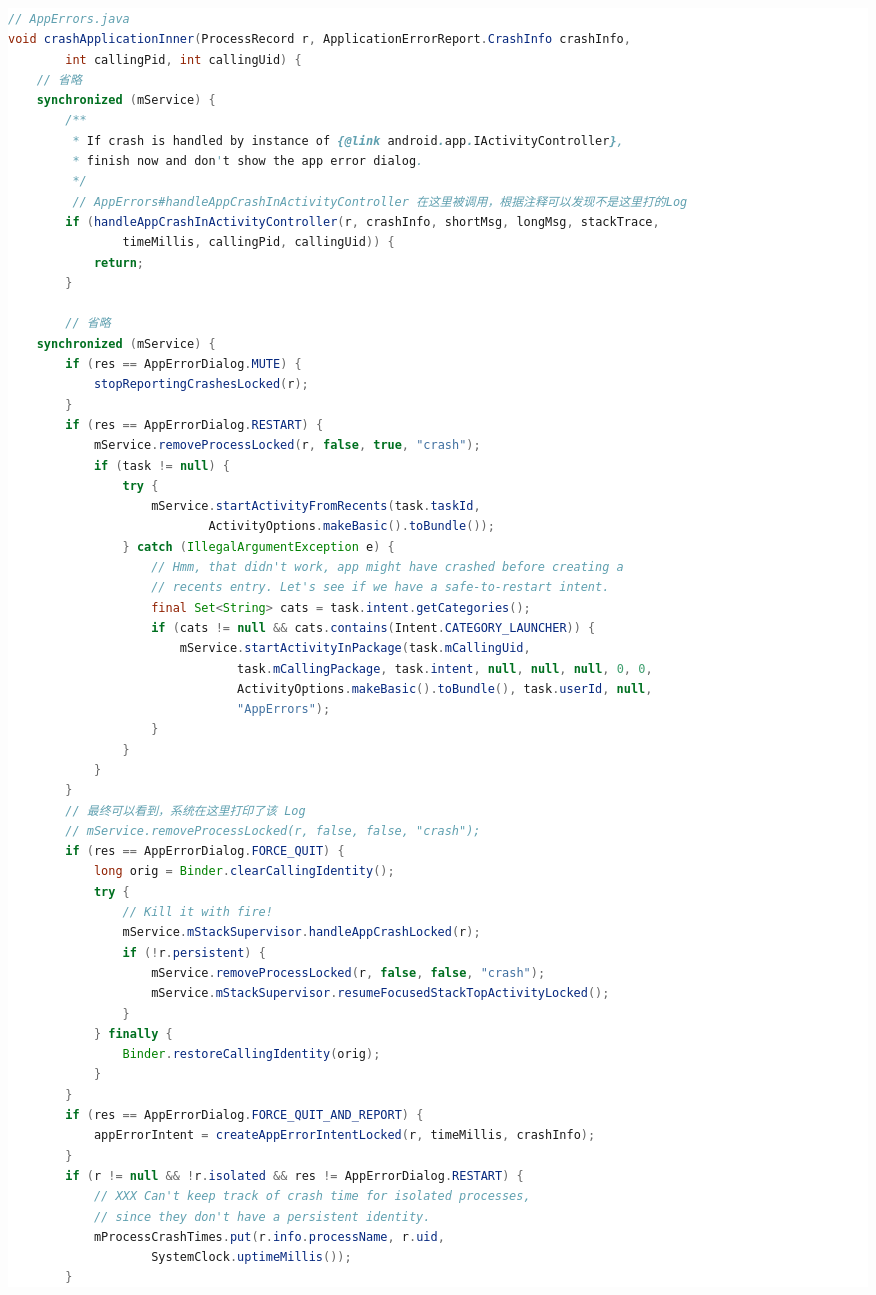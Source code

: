 ```java
// AppErrors.java
void crashApplicationInner(ProcessRecord r, ApplicationErrorReport.CrashInfo crashInfo,
        int callingPid, int callingUid) {
    // 省略
    synchronized (mService) {
        /**
         * If crash is handled by instance of {@link android.app.IActivityController},
         * finish now and don't show the app error dialog.
         */
         // AppErrors#handleAppCrashInActivityController 在这里被调用，根据注释可以发现不是这里打的Log
        if (handleAppCrashInActivityController(r, crashInfo, shortMsg, longMsg, stackTrace,
                timeMillis, callingPid, callingUid)) {
            return;
        }

        // 省略
    synchronized (mService) {
        if (res == AppErrorDialog.MUTE) {
            stopReportingCrashesLocked(r);
        }
        if (res == AppErrorDialog.RESTART) {
            mService.removeProcessLocked(r, false, true, "crash");
            if (task != null) {
                try {
                    mService.startActivityFromRecents(task.taskId,
                            ActivityOptions.makeBasic().toBundle());
                } catch (IllegalArgumentException e) {
                    // Hmm, that didn't work, app might have crashed before creating a
                    // recents entry. Let's see if we have a safe-to-restart intent.
                    final Set<String> cats = task.intent.getCategories();
                    if (cats != null && cats.contains(Intent.CATEGORY_LAUNCHER)) {
                        mService.startActivityInPackage(task.mCallingUid,
                                task.mCallingPackage, task.intent, null, null, null, 0, 0,
                                ActivityOptions.makeBasic().toBundle(), task.userId, null,
                                "AppErrors");
                    }
                }
            }
        }
        // 最终可以看到，系统在这里打印了该 Log
        // mService.removeProcessLocked(r, false, false, "crash");
        if (res == AppErrorDialog.FORCE_QUIT) {
            long orig = Binder.clearCallingIdentity();
            try {
                // Kill it with fire!
                mService.mStackSupervisor.handleAppCrashLocked(r);
                if (!r.persistent) {
                    mService.removeProcessLocked(r, false, false, "crash");
                    mService.mStackSupervisor.resumeFocusedStackTopActivityLocked();
                }
            } finally {
                Binder.restoreCallingIdentity(orig);
            }
        }
        if (res == AppErrorDialog.FORCE_QUIT_AND_REPORT) {
            appErrorIntent = createAppErrorIntentLocked(r, timeMillis, crashInfo);
        }
        if (r != null && !r.isolated && res != AppErrorDialog.RESTART) {
            // XXX Can't keep track of crash time for isolated processes,
            // since they don't have a persistent identity.
            mProcessCrashTimes.put(r.info.processName, r.uid,
                    SystemClock.uptimeMillis());
        }
```